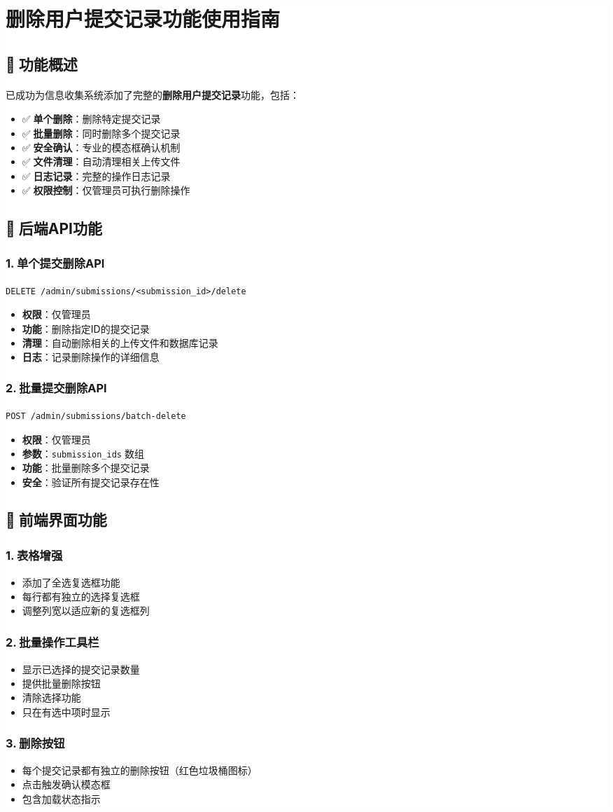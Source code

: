 # 删除用户提交记录功能使用指南

## 🎯 功能概述

已成功为信息收集系统添加了完整的**删除用户提交记录**功能，包括：

- ✅ **单个删除**：删除特定提交记录
- ✅ **批量删除**：同时删除多个提交记录  
- ✅ **安全确认**：专业的模态框确认机制
- ✅ **文件清理**：自动清理相关上传文件
- ✅ **日志记录**：完整的操作日志记录
- ✅ **权限控制**：仅管理员可执行删除操作

## 🔧 后端API功能

### 1. 单个提交删除API
```
DELETE /admin/submissions/<submission_id>/delete
```
- **权限**：仅管理员
- **功能**：删除指定ID的提交记录
- **清理**：自动删除相关的上传文件和数据库记录
- **日志**：记录删除操作的详细信息

### 2. 批量提交删除API  
```
POST /admin/submissions/batch-delete
```
- **权限**：仅管理员
- **参数**：`submission_ids` 数组
- **功能**：批量删除多个提交记录
- **安全**：验证所有提交记录存在性

## 🎨 前端界面功能

### 1. 表格增强
- 添加了全选复选框功能
- 每行都有独立的选择复选框
- 调整列宽以适应新的复选框列

### 2. 批量操作工具栏
- 显示已选择的提交记录数量
- 提供批量删除按钮
- 清除选择功能
- 只在有选中项时显示

### 3. 删除按钮
- 每个提交记录都有独立的删除按钮（红色垃圾桶图标）
- 点击触发确认模态框
- 包含加载状态指示
